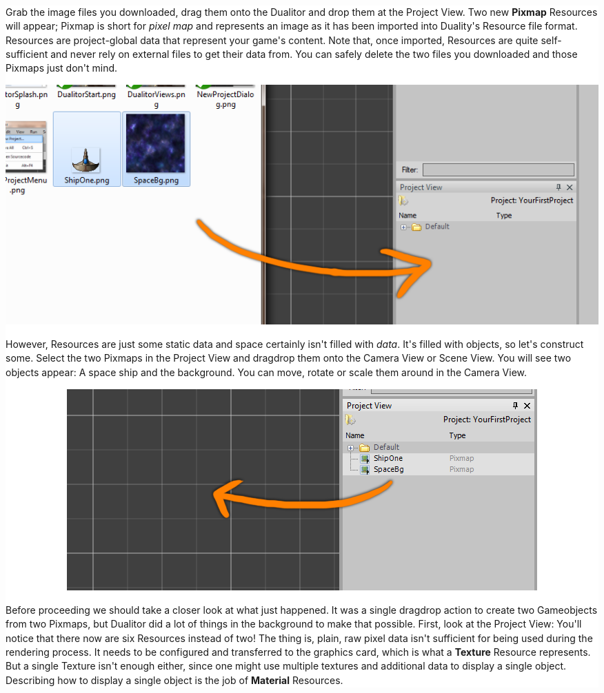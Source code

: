 Grab the image files you downloaded, drag them onto the Dualitor and drop them at the Project View. Two new **Pixmap** Resources will appear; Pixmap is short for _pixel map_ and represents an image as it has been imported into Duality's Resource file format. Resources are project-global data that represent your game's content. Note that, once imported, Resources are quite self-sufficient and never rely on external files to get their data from. You can safely delete the two files you downloaded and those Pixmaps just don't mind.

<center><img src="../img/GettingStarted/ImportResources.png" /></center>

However, Resources are just some static data and space certainly isn't filled with _data_. It's filled with objects, so let's construct some. Select the two Pixmaps in the Project View and dragdrop them onto the Camera View or Scene View. You will see two objects appear: A space ship and the background. You can move, rotate or scale them around in the Camera View.

<center><img src="../img/GettingStarted/CreateObjects.png" /></center>

Before proceeding we should take a closer look at what just happened. It was a single dragdrop action to create two Gameobjects from two Pixmaps, but Dualitor did a lot of things in the background to make that possible. First, look at the Project View: You'll notice that there now are six Resources instead of two! The thing is, plain, raw pixel data isn't sufficient for being used during the rendering process. It needs to be configured and transferred to the graphics card, which is what a **Texture** Resource represents. But a single Texture isn't enough either, since one might use multiple textures and additional data to display a single object. Describing how to display a single object is the job of **Material** Resources.
